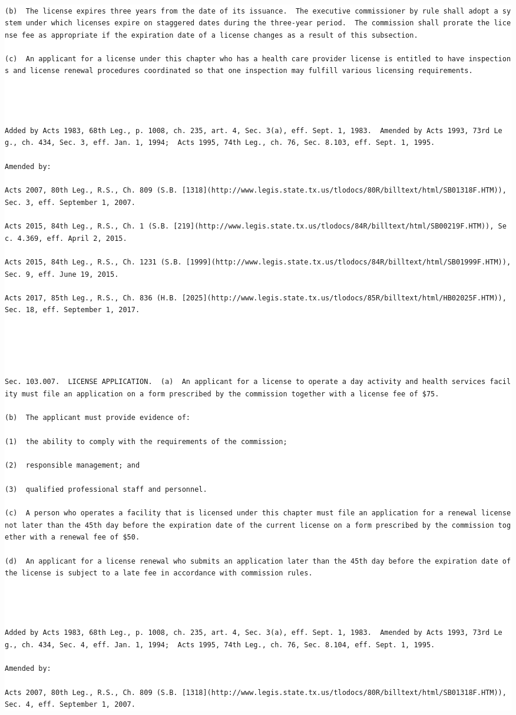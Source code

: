     (b)  The license expires three years from the date of its issuance.  The executive commissioner by rule shall adopt a system under which licenses expire on staggered dates during the three-year period.  The commission shall prorate the license fee as appropriate if the expiration date of a license changes as a result of this subsection.
    
    (c)  An applicant for a license under this chapter who has a health care provider license is entitled to have inspections and license renewal procedures coordinated so that one inspection may fulfill various licensing requirements.
    
    
    
    
    Added by Acts 1983, 68th Leg., p. 1008, ch. 235, art. 4, Sec. 3(a), eff. Sept. 1, 1983.  Amended by Acts 1993, 73rd Leg., ch. 434, Sec. 3, eff. Jan. 1, 1994;  Acts 1995, 74th Leg., ch. 76, Sec. 8.103, eff. Sept. 1, 1995.
    
    Amended by: 
    
    Acts 2007, 80th Leg., R.S., Ch. 809 (S.B. [1318](http://www.legis.state.tx.us/tlodocs/80R/billtext/html/SB01318F.HTM)), Sec. 3, eff. September 1, 2007.
    
    Acts 2015, 84th Leg., R.S., Ch. 1 (S.B. [219](http://www.legis.state.tx.us/tlodocs/84R/billtext/html/SB00219F.HTM)), Sec. 4.369, eff. April 2, 2015.
    
    Acts 2015, 84th Leg., R.S., Ch. 1231 (S.B. [1999](http://www.legis.state.tx.us/tlodocs/84R/billtext/html/SB01999F.HTM)), Sec. 9, eff. June 19, 2015.
    
    Acts 2017, 85th Leg., R.S., Ch. 836 (H.B. [2025](http://www.legis.state.tx.us/tlodocs/85R/billtext/html/HB02025F.HTM)), Sec. 18, eff. September 1, 2017.
    
    
    
    
    
    Sec. 103.007.  LICENSE APPLICATION.  (a)  An applicant for a license to operate a day activity and health services facility must file an application on a form prescribed by the commission together with a license fee of $75.
    
    (b)  The applicant must provide evidence of:
    
    (1)  the ability to comply with the requirements of the commission;
    
    (2)  responsible management; and
    
    (3)  qualified professional staff and personnel.
    
    (c)  A person who operates a facility that is licensed under this chapter must file an application for a renewal license not later than the 45th day before the expiration date of the current license on a form prescribed by the commission together with a renewal fee of $50.
    
    (d)  An applicant for a license renewal who submits an application later than the 45th day before the expiration date of the license is subject to a late fee in accordance with commission rules.
    
    
    
    
    Added by Acts 1983, 68th Leg., p. 1008, ch. 235, art. 4, Sec. 3(a), eff. Sept. 1, 1983.  Amended by Acts 1993, 73rd Leg., ch. 434, Sec. 4, eff. Jan. 1, 1994;  Acts 1995, 74th Leg., ch. 76, Sec. 8.104, eff. Sept. 1, 1995.
    
    Amended by: 
    
    Acts 2007, 80th Leg., R.S., Ch. 809 (S.B. [1318](http://www.legis.state.tx.us/tlodocs/80R/billtext/html/SB01318F.HTM)), Sec. 4, eff. September 1, 2007.
    